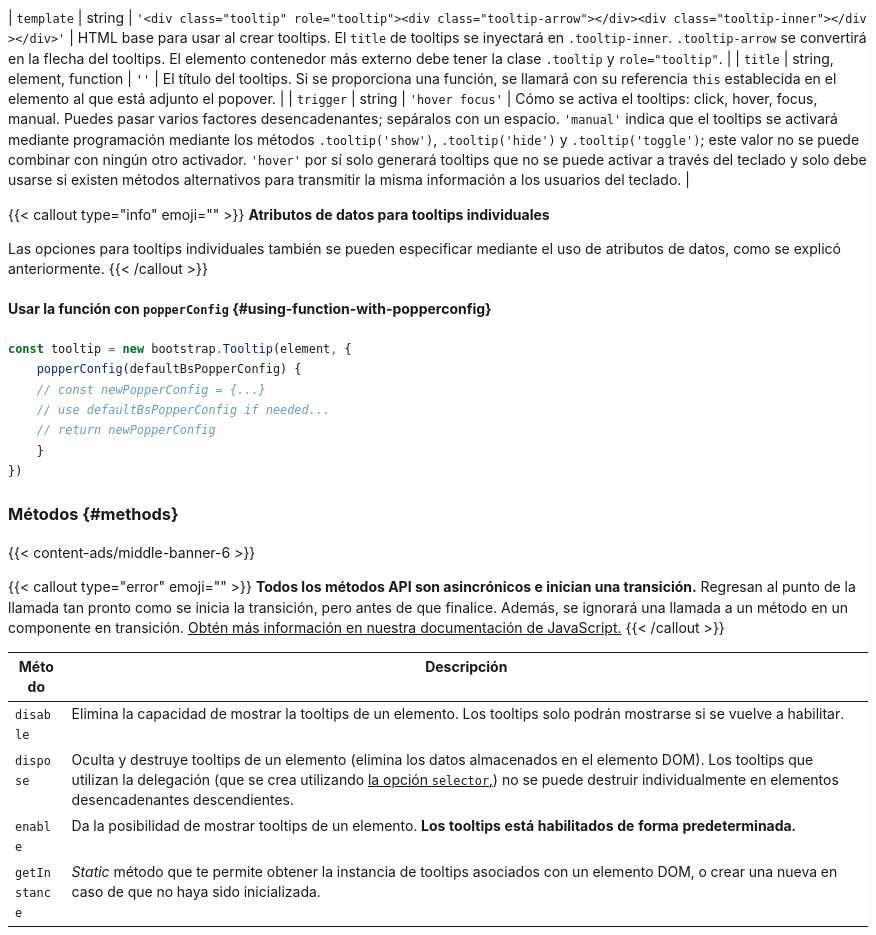 | `template`           | string                    | `'<div class="tooltip" role="tooltip"><div class="tooltip-arrow"></div><div class="tooltip-inner"></div></div>'` | HTML base para usar al crear tooltips. El `title` de tooltips se inyectará en `.tooltip-inner`. `.tooltip-arrow` se convertirá en la flecha del tooltips. El elemento contenedor más externo debe tener la clase `.tooltip` y `role="tooltip"`.                                                                                                                                                                                                                                                                                                                                                                                                                                                                                                                                          |
| `title`              | string, element, function | `''`                                                                                                             | El título del tooltips. Si se proporciona una función, se llamará con su referencia `this` establecida en el elemento al que está adjunto el popover.                                                                                                                                                                                                                                                                                                                                                                                                                                                                                                                                                                                                                                    |
| `trigger`            | string                    | `'hover focus'`                                                                                                  | Cómo se activa el tooltips: click, hover, focus, manual. Puedes pasar varios factores desencadenantes; sepáralos con un espacio. `'manual'` indica que el tooltips se activará mediante programación mediante los métodos `.tooltip('show')`, `.tooltip('hide')` y `.tooltip('toggle')`; este valor no se puede combinar con ningún otro activador. `'hover'` por sí solo generará tooltips que no se puede activar a través del teclado y solo debe usarse si existen métodos alternativos para transmitir la misma información a los usuarios del teclado.                                                                                                                                                                                                                             |

{{< callout type="info" emoji="" >}}
**Atributos de datos para tooltips individuales**

Las opciones para tooltips individuales también se pueden especificar mediante el uso de atributos de datos, como se explicó anteriormente.
{{< /callout >}}

#### Usar la función con `popperConfig` {#using-function-with-popperconfig}

```javascript {filename="JavaScript"}
const tooltip = new bootstrap.Tooltip(element, {
    popperConfig(defaultBsPopperConfig) {
    // const newPopperConfig = {...}
    // use defaultBsPopperConfig if needed...
    // return newPopperConfig
    }
})
```

### Métodos {#methods}

{{< content-ads/middle-banner-6 >}}

{{< callout type="error" emoji="" >}}
**Todos los métodos API son asincrónicos e inician una transición.** Regresan al punto de la llamada tan pronto como se inicia la transición, pero antes de que finalice. Además, se ignorará una llamada a un método en un componente en transición. [Obtén más información en nuestra documentación de JavaScript.](/bootstrap/5.3/getting-started/javascript/#asynchronous-functions-and-transitions)
{{< /callout >}}

| Método                | Descripción                                                                                                                                                                                                                                                                                                 |
| --------------------- | ----------------------------------------------------------------------------------------------------------------------------------------------------------------------------------------------------------------------------------------------------------------------------------------------------------- |
| `disable`             | Elimina la capacidad de mostrar la tooltips de un elemento. Los tooltips solo podrán mostrarse si se vuelve a habilitar.                                                                                                                                                                                    |
| `dispose`             | Oculta y destruye tooltips de un elemento (elimina los datos almacenados en el elemento DOM). Los tooltips que utilizan la delegación (que se crea utilizando [la opción `selector`,](#options)) no se puede destruir individualmente en elementos desencadenantes descendientes.                           |
| `enable`              | Da la posibilidad de mostrar tooltips de un elemento. **Los tooltips está habilitados de forma predeterminada.**                                                                                                                                                                                            |
| `getInstance`         | _Static_ método que te permite obtener la instancia de tooltips asociados con un elemento DOM, o crear una nueva en caso de que no haya sido inicializada.                                                                                                                                                  |